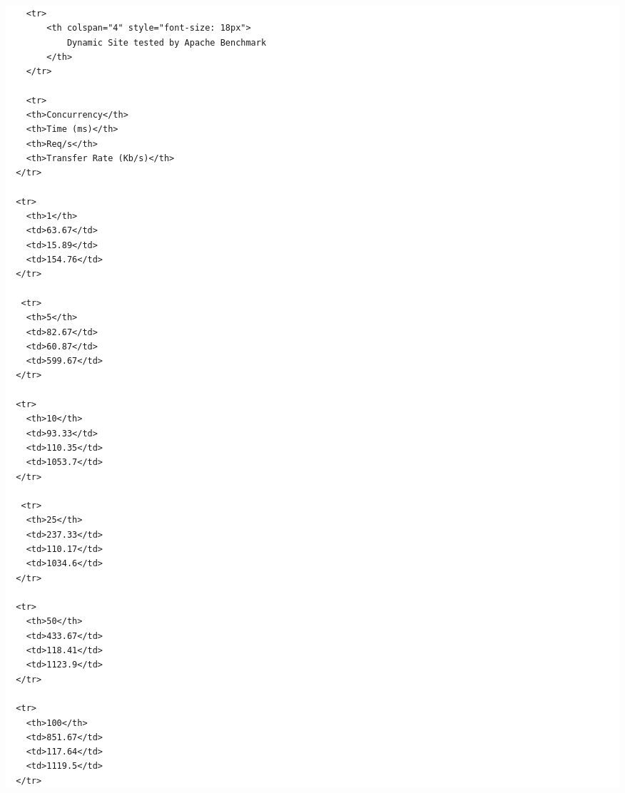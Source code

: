 		<tr>
			<th colspan="4" style="font-size: 18px">
				Dynamic Site tested by Apache Benchmark
			</th>
		</tr>

		<tr>
	    <th>Concurrency</th>
	    <th>Time (ms)</th>
	    <th>Req/s</th>
	    <th>Transfer Rate (Kb/s)</th>
	  </tr>

	  <tr>
	    <th>1</th>
	    <td>63.67</td>
	    <td>15.89</td>
	    <td>154.76</td>
	  </tr>

	   <tr>
	    <th>5</th>
	    <td>82.67</td>
	    <td>60.87</td>
	    <td>599.67</td>
	  </tr>

	  <tr>
	    <th>10</th>
	    <td>93.33</td>
	    <td>110.35</td>
	    <td>1053.7</td>
	  </tr>

	   <tr>
	    <th>25</th>
	    <td>237.33</td>
	    <td>110.17</td>
	    <td>1034.6</td>
	  </tr>

	  <tr>
	    <th>50</th>
	    <td>433.67</td>
	    <td>118.41</td>
	    <td>1123.9</td>
	  </tr>

	  <tr>
	    <th>100</th>
	    <td>851.67</td>
	    <td>117.64</td>
	    <td>1119.5</td>
	  </tr>

